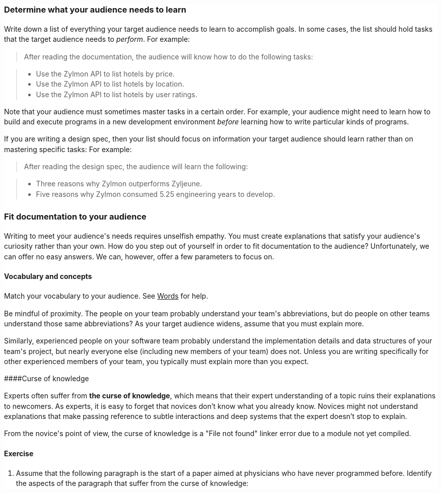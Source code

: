 ### Determine what your audience needs to learn

Write down a list of everything your target audience needs to learn to accomplish goals. In some cases, the list should hold tasks that the target audience needs to *perform*. For example:

> After reading the documentation, the audience will know how to do the following tasks:

> - Use the Zylmon API to list hotels by price.
> - Use the Zylmon API to list hotels by location.
> - Use the Zylmon API to list hotels by user ratings.

Note that your audience must sometimes master tasks in a certain order. For example, your audience might need to learn how to build and execute programs in a new development environment *before* learning how to write particular kinds of programs.

If you are writing a design spec, then your list should focus on information your target audience should learn rather than on mastering specific tasks: For example:

> After reading the design spec, the audience will learn the following:

> - Three reasons why Zylmon outperforms Zyljeune.
> - Five reasons why Zylmon consumed 5.25 engineering years to develop.

### Fit documentation to your audience

Writing to meet your audience's needs requires unselfish empathy. You must create explanations that satisfy your audience's curiosity rather than your own. How do you step out of yourself in order to fit documentation to the audience? Unfortunately, we can offer no easy answers. We can, however, offer a few parameters to focus on.

#### Vocabulary and concepts

Match your vocabulary to your audience. See [Words](https://developers.google.com/tech-writing/one/words?hl=zh-cn) for help.

Be mindful of proximity. The people on your team probably understand your team's abbreviations, but do people on other teams understand those same abbreviations? As your target audience widens, assume that you must explain more.

Similarly, experienced people on your software team probably understand the implementation details and data structures of your team's project, but nearly everyone else (including new members of your team) does not. Unless you are writing specifically for other experienced members of your team, you typically must explain more than you expect.

####Curse of knowledge

Experts often suffer from **the curse of knowledge**, which means that their expert understanding of a topic ruins their explanations to newcomers. As experts, it is easy to forget that novices don’t know what you already know. Novices might not understand explanations that make passing reference to subtle interactions and deep systems that the expert doesn’t stop to explain.

From the novice's point of view, the curse of knowledge is a "File not found" linker error due to a module not yet compiled.

#### Exercise

1. Assume that the following paragraph is the start of a paper aimed at physicians who have never programmed before. Identify the aspects of the paragraph that suffer from the curse of knowledge:
